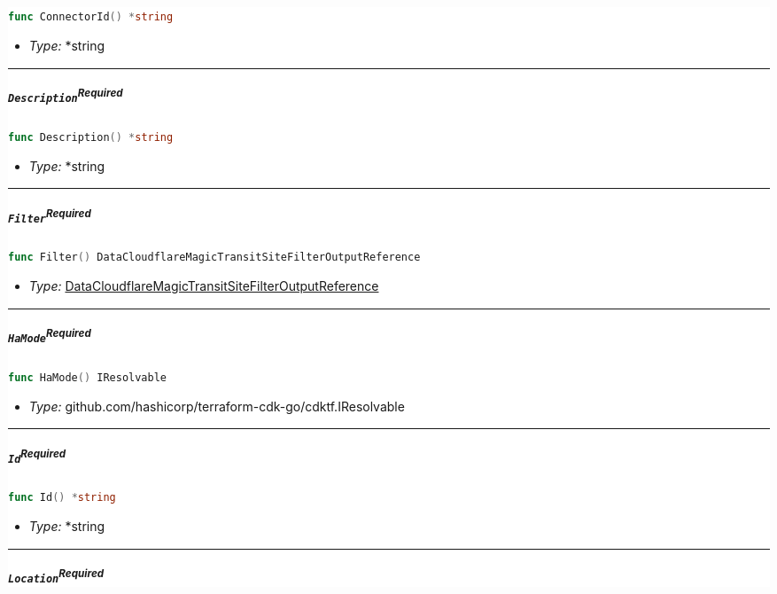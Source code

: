 ```go
func ConnectorId() *string
```

- *Type:* *string

---

##### `Description`<sup>Required</sup> <a name="Description" id="@cdktf/provider-cloudflare.dataCloudflareMagicTransitSite.DataCloudflareMagicTransitSite.property.description"></a>

```go
func Description() *string
```

- *Type:* *string

---

##### `Filter`<sup>Required</sup> <a name="Filter" id="@cdktf/provider-cloudflare.dataCloudflareMagicTransitSite.DataCloudflareMagicTransitSite.property.filter"></a>

```go
func Filter() DataCloudflareMagicTransitSiteFilterOutputReference
```

- *Type:* <a href="#@cdktf/provider-cloudflare.dataCloudflareMagicTransitSite.DataCloudflareMagicTransitSiteFilterOutputReference">DataCloudflareMagicTransitSiteFilterOutputReference</a>

---

##### `HaMode`<sup>Required</sup> <a name="HaMode" id="@cdktf/provider-cloudflare.dataCloudflareMagicTransitSite.DataCloudflareMagicTransitSite.property.haMode"></a>

```go
func HaMode() IResolvable
```

- *Type:* github.com/hashicorp/terraform-cdk-go/cdktf.IResolvable

---

##### `Id`<sup>Required</sup> <a name="Id" id="@cdktf/provider-cloudflare.dataCloudflareMagicTransitSite.DataCloudflareMagicTransitSite.property.id"></a>

```go
func Id() *string
```

- *Type:* *string

---

##### `Location`<sup>Required</sup> <a name="Location" id="@cdktf/provider-cloudflare.dataCloudflareMagicTransitSite.DataCloudflareMagicTransitSite.property.location"></a>
